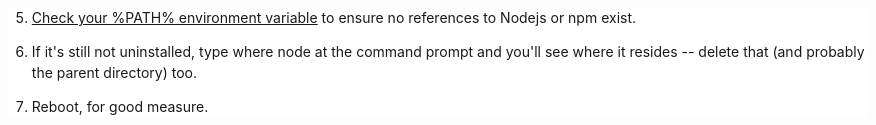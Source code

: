 5. [Check your %PATH% environment variable](https://stackoverflow.com/questions/141344/how-to-check-if-directory-exists-in-path) to ensure no references to Nodejs or npm exist.

6. If it's still not uninstalled, type where node at the command prompt and you'll see where it resides -- delete that (and probably the parent directory) too.
7. Reboot, for good measure.

